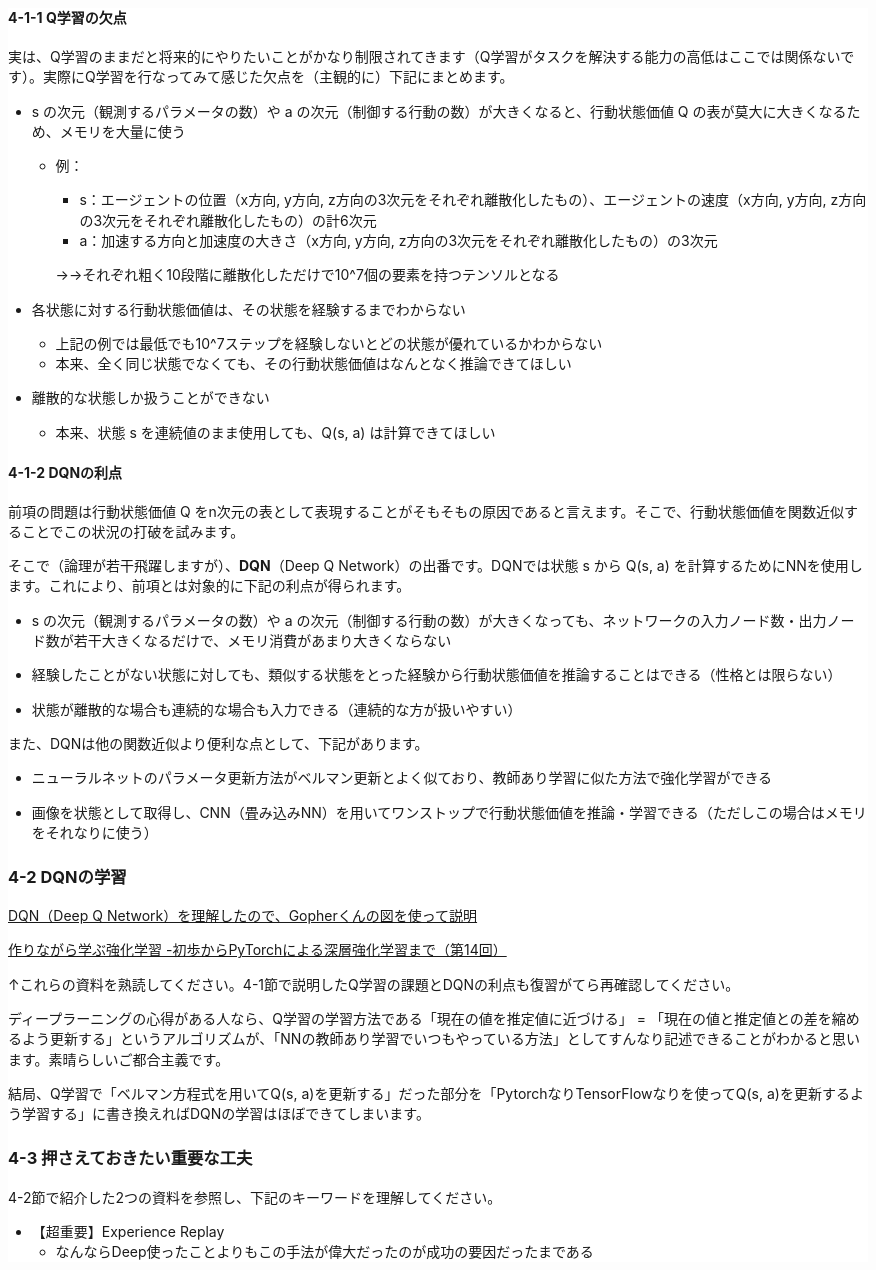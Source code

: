 #### 4-1-1 Q学習の欠点

実は、Q学習のままだと将来的にやりたいことがかなり制限されてきます（Q学習がタスクを解決する能力の高低はここでは関係ないです）。実際にQ学習を行なってみて感じた欠点を（主観的に）下記にまとめます。

- s の次元（観測するパラメータの数）や a の次元（制御する行動の数）が大きくなると、行動状態価値 Q の表が莫大に大きくなるため、メモリを大量に使う

  - 例：

    - s：エージェントの位置（x方向, y方向, z方向の3次元をそれぞれ離散化したもの）、エージェントの速度（x方向, y方向, z方向の3次元をそれぞれ離散化したもの）の計6次元
    - a：加速する方向と加速度の大きさ（x方向, y方向, z方向の3次元をそれぞれ離散化したもの）の3次元

    →→それぞれ粗く10段階に離散化しただけで10^7個の要素を持つテンソルとなる

- 各状態に対する行動状態価値は、その状態を経験するまでわからない

  - 上記の例では最低でも10^7ステップを経験しないとどの状態が優れているかわからない
  - 本来、全く同じ状態でなくても、その行動状態価値はなんとなく推論できてほしい

- 離散的な状態しか扱うことができない

  - 本来、状態 s を連続値のまま使用しても、Q(s, a) は計算できてほしい

#### 4-1-2 DQNの利点

前項の問題は行動状態価値 Q をn次元の表として表現することがそもそもの原因であると言えます。そこで、行動状態価値を関数近似することでこの状況の打破を試みます。

そこで（論理が若干飛躍しますが）、**DQN**（Deep Q Network）の出番です。DQNでは状態 s から Q(s, a) を計算するためにNNを使用します。これにより、前項とは対象的に下記の利点が得られます。

- s の次元（観測するパラメータの数）や a の次元（制御する行動の数）が大きくなっても、ネットワークの入力ノード数・出力ノード数が若干大きくなるだけで、メモリ消費があまり大きくならない

- 経験したことがない状態に対しても、類似する状態をとった経験から行動状態価値を推論することはできる（性格とは限らない）

- 状態が離散的な場合も連続的な場合も入力できる（連続的な方が扱いやすい）

また、DQNは他の関数近似より便利な点として、下記があります。

- ニューラルネットのパラメータ更新方法がベルマン更新とよく似ており、教師あり学習に似た方法で強化学習ができる

- 画像を状態として取得し、CNN（畳み込みNN）を用いてワンストップで行動状態価値を推論・学習できる（ただしこの場合はメモリをそれなりに使う）

### 4-2 DQNの学習

[DQN（Deep Q Network）を理解したので、Gopherくんの図を使って説明](https://qiita.com/ishizakiiii/items/5eff79b59bce74fdca0d#q-learning)

[作りながら学ぶ強化学習 -初歩からPyTorchによる深層強化学習まで（第14回）](https://book.mynavi.jp/manatee/detail/id=89691)

↑これらの資料を熟読してください。4-1節で説明したQ学習の課題とDQNの利点も復習がてら再確認してください。

ディープラーニングの心得がある人なら、Q学習の学習方法である「現在の値を推定値に近づける」 = 「現在の値と推定値との差を縮めるよう更新する」というアルゴリズムが、「NNの教師あり学習でいつもやっている方法」としてすんなり記述できることがわかると思います。素晴らしいご都合主義です。

結局、Q学習で「ベルマン方程式を用いてQ(s, a)を更新する」だった部分を「PytorchなりTensorFlowなりを使ってQ(s, a)を更新するよう学習する」に書き換えればDQNの学習はほぼできてしまいます。

### 4-3 押さえておきたい重要な工夫

4-2節で紹介した2つの資料を参照し、下記のキーワードを理解してください。

- 【超重要】Experience Replay
  - なんならDeep使ったことよりもこの手法が偉大だったのが成功の要因だったまである

